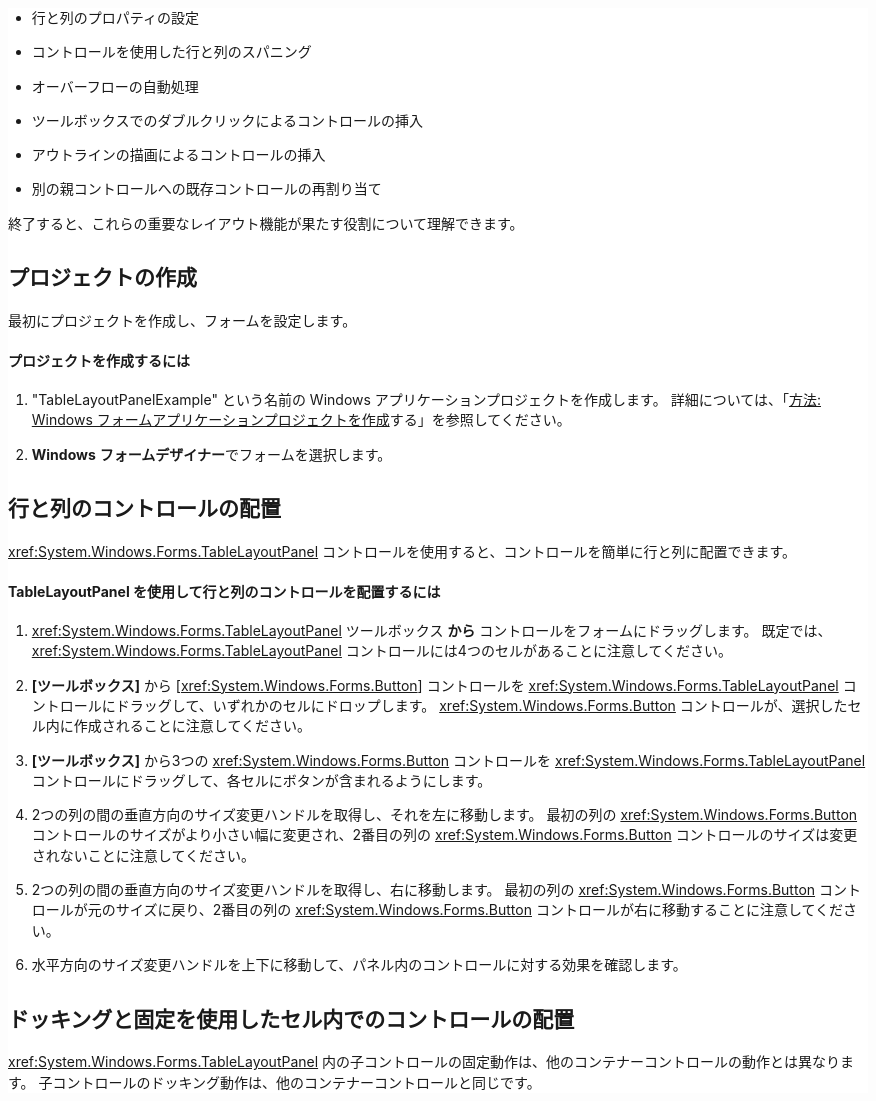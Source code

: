 - 行と列のプロパティの設定

- コントロールを使用した行と列のスパニング

- オーバーフローの自動処理

- ツールボックスでのダブルクリックによるコントロールの挿入

- アウトラインの描画によるコントロールの挿入

- 別の親コントロールへの既存コントロールの再割り当て

終了すると、これらの重要なレイアウト機能が果たす役割について理解できます。

## <a name="creating-the-project"></a>プロジェクトの作成

最初にプロジェクトを作成し、フォームを設定します。

#### <a name="to-create-the-project"></a>プロジェクトを作成するには

1. "TableLayoutPanelExample" という名前の Windows アプリケーションプロジェクトを作成します。 詳細については、「[方法: Windows フォームアプリケーションプロジェクトを作成](/visualstudio/ide/step-1-create-a-windows-forms-application-project)する」を参照してください。

2. **Windows** **フォームデザイナー**でフォームを選択します。

## <a name="arranging-controls-in-rows-and-columns"></a>行と列のコントロールの配置

<xref:System.Windows.Forms.TableLayoutPanel> コントロールを使用すると、コントロールを簡単に行と列に配置できます。

#### <a name="to-arrange-controls-in-rows-and-columns-using-a-tablelayoutpanel"></a>TableLayoutPanel を使用して行と列のコントロールを配置するには

1. <xref:System.Windows.Forms.TableLayoutPanel> ツールボックス **から** コントロールをフォームにドラッグします。 既定では、<xref:System.Windows.Forms.TableLayoutPanel> コントロールには4つのセルがあることに注意してください。

2. **[ツールボックス]** から [<xref:System.Windows.Forms.Button>] コントロールを <xref:System.Windows.Forms.TableLayoutPanel> コントロールにドラッグして、いずれかのセルにドロップします。 <xref:System.Windows.Forms.Button> コントロールが、選択したセル内に作成されることに注意してください。

3. **[ツールボックス]** から3つの <xref:System.Windows.Forms.Button> コントロールを <xref:System.Windows.Forms.TableLayoutPanel> コントロールにドラッグして、各セルにボタンが含まれるようにします。

4. 2つの列の間の垂直方向のサイズ変更ハンドルを取得し、それを左に移動します。 最初の列の <xref:System.Windows.Forms.Button> コントロールのサイズがより小さい幅に変更され、2番目の列の <xref:System.Windows.Forms.Button> コントロールのサイズは変更されないことに注意してください。

5. 2つの列の間の垂直方向のサイズ変更ハンドルを取得し、右に移動します。 最初の列の <xref:System.Windows.Forms.Button> コントロールが元のサイズに戻り、2番目の列の <xref:System.Windows.Forms.Button> コントロールが右に移動することに注意してください。

6. 水平方向のサイズ変更ハンドルを上下に移動して、パネル内のコントロールに対する効果を確認します。

## <a name="positioning-controls-within-cells-using-docking-and-anchoring"></a>ドッキングと固定を使用したセル内でのコントロールの配置

<xref:System.Windows.Forms.TableLayoutPanel> 内の子コントロールの固定動作は、他のコンテナーコントロールの動作とは異なります。 子コントロールのドッキング動作は、他のコンテナーコントロールと同じです。
